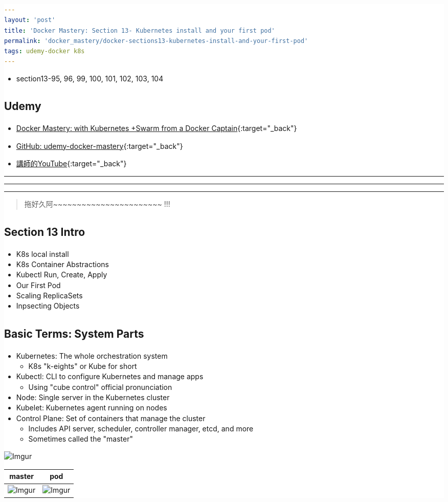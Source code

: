 ```yaml
---
layout: 'post'
title: 'Docker Mastery: Section 13- Kubernetes install and your first pod'
permalink: 'docker_mastery/docker-sections13-kubernetes-install-and-your-first-pod'
tags: udemy-docker k8s
---
```


- section13-95, 96, 99, 100, 101, 102, 103, 104

## Udemy

- [Docker Mastery: with Kubernetes +Swarm from a Docker Captain](https://www.udemy.com/course/docker-mastery/){:target="_back"}

- [GitHub: udemy-docker-mastery](https://github.com/BretFisher/udemy-docker-mastery){:target="_back"}

- [講師的YouTube](https://www.youtube.com/channel/UC0NErq0RhP51iXx64ZmyVfg){:target="_back"}

---
---
---

> 拖好久阿~~~~~~~~~~~~~~~~~~~~~~~ !!!

## Section 13 Intro


- K8s local install
- K8s Container Abstractions
- Kubectl Run, Create, Apply
- Our First Pod
- Scaling ReplicaSets
- Inpsecting Objects 

## Basic Terms: System Parts
- Kubernetes: The whole orchestration system
   - K8s "k-eights" or Kube for short
- Kubectl: CLI to configure Kubernetes and manage apps
   - Using "cube control" official pronunciation
- Node: Single server in the Kubernetes cluster
- Kubelet: Kubernetes agent running on nodes
- Control Plane: Set of containers that manage the cluster
   - Includes API server, scheduler, controller manager, etcd, and more
   - Sometimes called the "master"

![Imgur](https://i.imgur.com/ZoVrX8R.png)

|master|pod|
|:---:|:---:|
|![Imgur](https://i.imgur.com/rdJyc3k.png)|![Imgur](https://i.imgur.com/vZgrU3W.png)|
